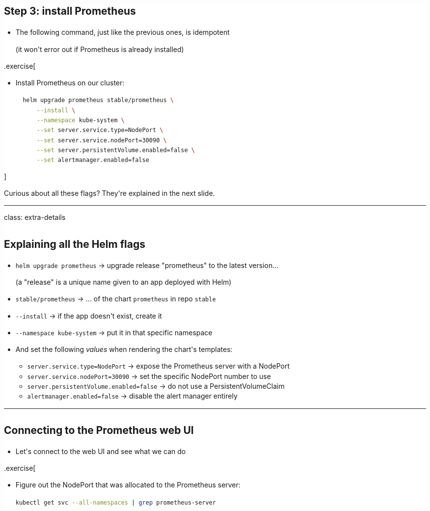 
## Step 3: install Prometheus

- The following command, just like the previous ones, is idempotent

  (it won't error out if Prometheus is already installed)

.exercise[

- Install Prometheus on our cluster:
  ```bash
    helm upgrade prometheus stable/prometheus \
        --install \
        --namespace kube-system \
        --set server.service.type=NodePort \
        --set server.service.nodePort=30090 \
        --set server.persistentVolume.enabled=false \
        --set alertmanager.enabled=false
  ```

]

Curious about all these flags? They're explained in the next slide.

---

class: extra-details

## Explaining all the Helm flags

- `helm upgrade prometheus` → upgrade release "prometheus" to the latest version...

  (a "release" is a unique name given to an app deployed with Helm)

- `stable/prometheus` → ... of the chart `prometheus` in repo `stable`

- `--install` → if the app doesn't exist, create it

- `--namespace kube-system` → put it in that specific namespace

- And set the following *values* when rendering the chart's templates:

  - `server.service.type=NodePort` → expose the Prometheus server with a NodePort
  - `server.service.nodePort=30090` → set the specific NodePort number to use
  - `server.persistentVolume.enabled=false` → do not use a PersistentVolumeClaim
  - `alertmanager.enabled=false` → disable the alert manager entirely

---

## Connecting to the Prometheus web UI

- Let's connect to the web UI and see what we can do

.exercise[

- Figure out the NodePort that was allocated to the Prometheus server:
  ```bash
  kubectl get svc --all-namespaces | grep prometheus-server
  ```
